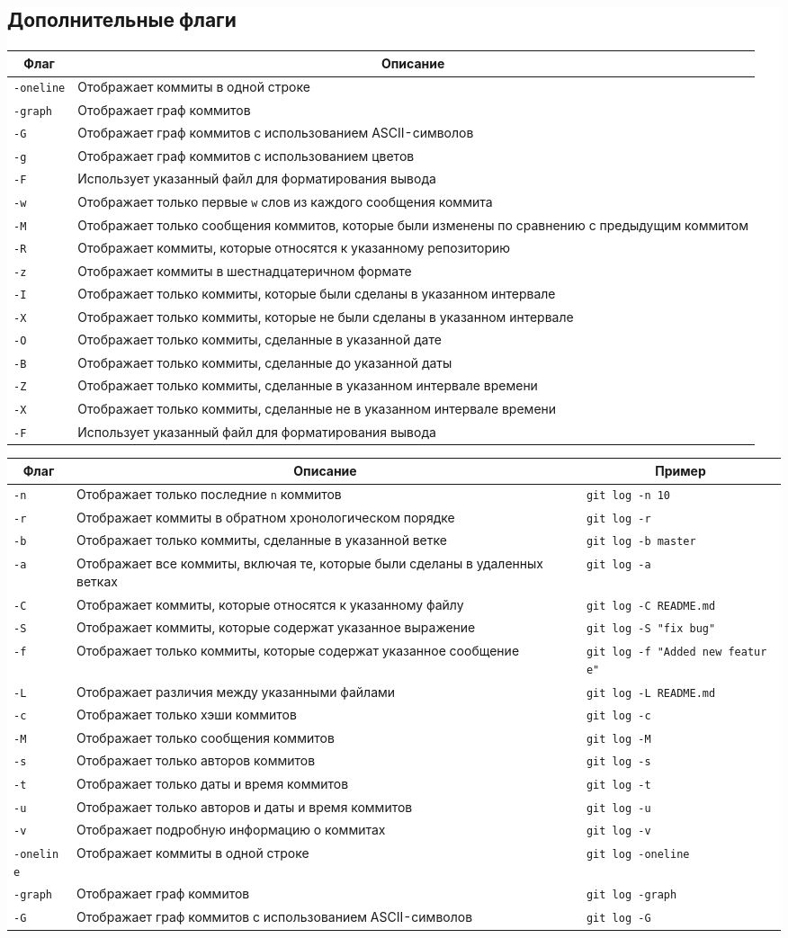 ## Дополнительные флаги

| Флаг | Описание |
|---|---|
| `-oneline` | Отображает коммиты в одной строке |
| `-graph` | Отображает граф коммитов |
| `-G` | Отображает граф коммитов с использованием ASCII-символов |
| `-g` | Отображает граф коммитов с использованием цветов |
| `-F` | Использует указанный файл для форматирования вывода |
| `-w` | Отображает только первые `w` слов из каждого сообщения коммита |
| `-M` | Отображает только сообщения коммитов, которые были изменены по сравнению с предыдущим коммитом |
| `-R` | Отображает коммиты, которые относятся к указанному репозиторию |
| `-z` | Отображает коммиты в шестнадцатеричном формате |
| `-I` | Отображает только коммиты, которые были сделаны в указанном интервале |
| `-X` | Отображает только коммиты, которые не были сделаны в указанном интервале |
| `-O` | Отображает только коммиты, сделанные в указанной дате |
| `-B` | Отображает только коммиты, сделанные до указанной даты |
| `-Z` | Отображает только коммиты, сделанные в указанном интервале времени |
| `-X` | Отображает только коммиты, сделанные не в указанном интервале времени |
| `-F` | Использует указанный файл для форматирования вывода |


| Флаг | Описание | Пример |
|---|---|---|
| `-n` | Отображает только последние `n` коммитов | `git log -n 10` |
| `-r` | Отображает коммиты в обратном хронологическом порядке | `git log -r` |
| `-b` | Отображает только коммиты, сделанные в указанной ветке | `git log -b master` |
| `-a` | Отображает все коммиты, включая те, которые были сделаны в удаленных ветках | `git log -a` |
| `-C` | Отображает коммиты, которые относятся к указанному файлу | `git log -C README.md` |
| `-S` | Отображает коммиты, которые содержат указанное выражение | `git log -S "fix bug"` |
| `-f` | Отображает только коммиты, которые содержат указанное сообщение | `git log -f "Added new feature"` |
| `-L` | Отображает различия между указанными файлами | `git log -L README.md` |
| `-c` | Отображает только хэши коммитов | `git log -c` |
| `-M` | Отображает только сообщения коммитов | `git log -M` |
| `-s` | Отображает только авторов коммитов | `git log -s` |
| `-t` | Отображает только даты и время коммитов | `git log -t` |
| `-u` | Отображает только авторов и даты и время коммитов | `git log -u` |
| `-v` | Отображает подробную информацию о коммитах | `git log -v` |
| `-oneline` | Отображает коммиты в одной строке | `git log -oneline` |
| `-graph` | Отображает граф коммитов | `git log -graph` |
| `-G` | Отображает граф коммитов с использованием ASCII-символов | `git log -G` |